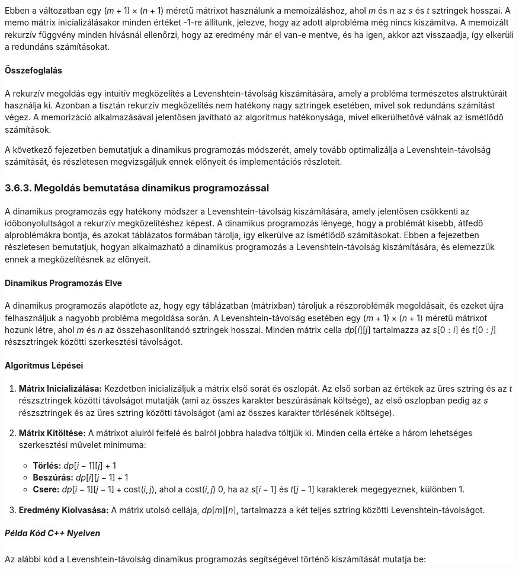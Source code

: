 Ebben a változatban egy $(m+1) \times (n+1)$ méretű mátrixot használunk a memoizáláshoz, ahol $m$ és $n$ az $s$ és $t$ sztringek hosszai. A memo mátrix inicializálásakor minden értéket -1-re állítunk, jelezve, hogy az adott alprobléma még nincs kiszámítva. A memoizált rekurzív függvény minden hívásnál ellenőrzi, hogy az eredmény már el van-e mentve, és ha igen, akkor azt visszaadja, így elkerüli a redundáns számításokat.

#### Összefoglalás

A rekurzív megoldás egy intuitív megközelítés a Levenshtein-távolság kiszámítására, amely a probléma természetes alstruktúráit használja ki. Azonban a tisztán rekurzív megközelítés nem hatékony nagy sztringek esetében, mivel sok redundáns számítást végez. A memorizáció alkalmazásával jelentősen javítható az algoritmus hatékonysága, mivel elkerülhetővé válnak az ismétlődő számítások.

A következő fejezetben bemutatjuk a dinamikus programozás módszerét, amely tovább optimalizálja a Levenshtein-távolság számítását, és részletesen megvizsgáljuk ennek előnyeit és implementációs részleteit.

### 3.6.3. Megoldás bemutatása dinamikus programozással

A dinamikus programozás egy hatékony módszer a Levenshtein-távolság kiszámítására, amely jelentősen csökkenti az időbonyolultságot a rekurzív megközelítéshez képest. A dinamikus programozás lényege, hogy a problémát kisebb, átfedő alproblémákra bontja, és azokat táblázatos formában tárolja, így elkerülve az ismétlődő számításokat. Ebben a fejezetben részletesen bemutatjuk, hogyan alkalmazható a dinamikus programozás a Levenshtein-távolság kiszámítására, és elemezzük ennek a megközelítésnek az előnyeit.

#### Dinamikus Programozás Elve

A dinamikus programozás alapötlete az, hogy egy táblázatban (mátrixban) tároljuk a részproblémák megoldásait, és ezeket újra felhasználjuk a nagyobb probléma megoldása során. A Levenshtein-távolság esetében egy $(m+1) \times (n+1)$ méretű mátrixot hozunk létre, ahol $m$ és $n$ az összehasonlítandó sztringek hosszai. Minden mátrix cella $dp[i][j]$ tartalmazza az $s[0:i]$ és $t[0:j]$ részsztringek közötti szerkesztési távolságot.

#### Algoritmus Lépései

1. **Mátrix Inicializálása:** Kezdetben inicializáljuk a mátrix első sorát és oszlopát. Az első sorban az értékek az üres sztring és az $t$ részsztringek közötti távolságot mutatják (ami az összes karakter beszúrásának költsége), az első oszlopban pedig az $s$ részsztringek és az üres sztring közötti távolságot (ami az összes karakter törlésének költsége).

2. **Mátrix Kitöltése:** A mátrixot alulról felfelé és balról jobbra haladva töltjük ki. Minden cella értéke a három lehetséges szerkesztési művelet minimuma:
    - **Törlés:** $dp[i-1][j] + 1$
    - **Beszúrás:** $dp[i][j-1] + 1$
    - **Csere:** $dp[i-1][j-1] + \text{cost}(i, j)$, ahol a $\text{cost}(i, j)$ 0, ha az $s[i-1]$ és $t[j-1]$ karakterek megegyeznek, különben 1.

3. **Eredmény Kiolvasása:** A mátrix utolsó cellája, $dp[m][n]$, tartalmazza a két teljes sztring közötti Levenshtein-távolságot.

##### Példa Kód C++ Nyelven

Az alábbi kód a Levenshtein-távolság dinamikus programozás segítségével történő kiszámítását mutatja be:
